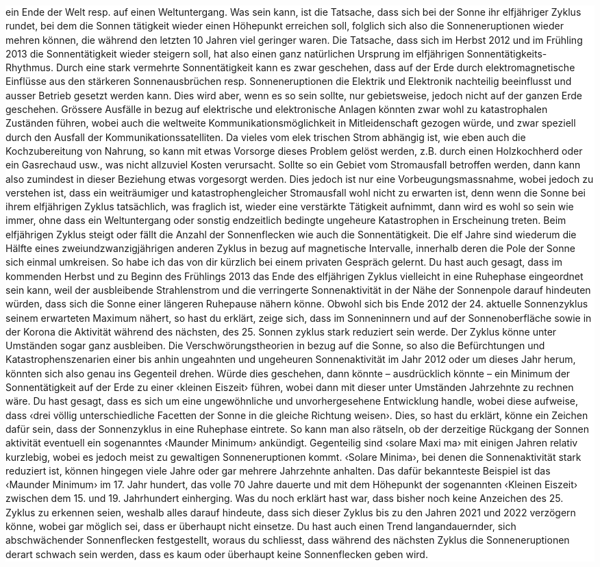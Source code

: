 ein Ende der Welt resp. auf einen Weltuntergang. Was sein kann, ist die Tatsache, dass sich bei der Sonne ihr elfjähriger Zyklus rundet, bei dem die Sonnen tätigkeit wieder einen Höhepunkt erreichen soll, folglich sich also die Sonneneruptionen wieder mehren können, die während den letzten 10 Jahren viel geringer waren. Die Tatsache, dass sich im Herbst 2012 und im Frühling 2013 die Sonnentätigkeit wieder steigern soll, hat also einen ganz natürlichen Ursprung im elfjährigen Sonnentätigkeits-Rhythmus. Durch eine stark vermehrte Sonnentätigkeit kann es zwar geschehen, dass auf der Erde durch elektromagnetische Einflüsse aus den stärkeren Sonnenausbrüchen resp. Sonneneruptionen die Elektrik und Elektronik nachteilig beeinflusst und ausser Betrieb gesetzt werden kann. Dies wird aber, wenn es so sein sollte, nur gebietsweise, jedoch nicht auf der ganzen Erde geschehen. Grössere Ausfälle in bezug auf elektrische und elektronische Anlagen könnten zwar wohl zu katastrophalen Zuständen führen, wobei auch die weltweite Kommunikationsmöglichkeit in Mitleidenschaft gezogen würde, und zwar speziell durch den Ausfall der Kommunikationssatelliten. Da vieles vom elek trischen Strom abhängig ist, wie eben auch die Kochzubereitung von Nahrung, so kann mit etwas Vorsorge dieses Problem gelöst werden, z.B. durch einen Holzkochherd oder ein Gasrechaud usw., was nicht allzuviel Kosten verursacht. Sollte so ein Gebiet vom Stromausfall betroffen werden, dann kann also zumindest in dieser Beziehung etwas vorgesorgt werden. Dies jedoch ist nur eine Vorbeugungsmassnahme, wobei jedoch zu verstehen ist, dass ein weiträumiger und katastrophengleicher Stromausfall wohl nicht zu erwarten ist, denn wenn die Sonne bei ihrem elfjährigen Zyklus tatsächlich, was fraglich ist, wieder eine verstärkte Tätigkeit aufnimmt, dann wird es wohl so sein wie immer, ohne dass ein Weltuntergang oder sonstig endzeitlich bedingte ungeheure Katastrophen in Erscheinung treten. Beim elfjährigen Zyklus steigt oder fällt die Anzahl der Sonnenflecken wie auch die Sonnentätigkeit. Die elf Jahre sind wiederum die Hälfte eines zweiundzwanzigjährigen anderen Zyklus in bezug auf magnetische Intervalle, innerhalb deren die Pole der Sonne sich einmal umkreisen. So habe ich das von dir kürzlich bei einem privaten Gespräch gelernt. Du hast auch gesagt, dass im kommenden Herbst und zu Beginn des Frühlings 2013 das Ende des elfjährigen Zyklus vielleicht in eine Ruhephase eingeordnet sein kann, weil der ausbleibende Strahlenstrom und die verringerte Sonnenaktivität in der Nähe der Sonnenpole darauf hindeuten würden, dass sich die Sonne einer längeren Ruhepause nähern könne. Obwohl sich bis Ende 2012 der 24. aktuelle Sonnenzyklus seinem erwarteten Maximum nähert, so hast du erklärt, zeige sich, dass im Sonneninnern und auf der Sonnenoberfläche sowie in der Korona die Aktivität während des nächsten, des 25. Sonnen zyklus stark reduziert sein werde. Der Zyklus könne unter Umständen sogar ganz ausbleiben. Die Verschwörungstheorien in bezug auf die Sonne, so also die Befürchtungen und Katastrophenszenarien einer bis anhin ungeahnten und ungeheuren Sonnenaktivität im Jahr 2012 oder um dieses Jahr herum, könnten sich also genau ins Gegenteil drehen. Würde dies geschehen, dann könnte – ausdrücklich könnte – ein Minimum der Sonnentätigkeit auf der Erde zu einer ‹kleinen Eiszeit› führen, wobei dann mit dieser unter Umständen Jahrzehnte zu rechnen wäre. Du hast gesagt, dass es sich um eine ungewöhnliche und unvorhergesehene Entwicklung handle, wobei diese aufweise, dass ‹drei völlig unterschiedliche Facetten der Sonne in die gleiche Richtung weisen›. Dies, so hast du erklärt, könne ein Zeichen dafür sein, dass der Sonnenzyklus in eine Ruhephase eintrete. So kann man also rätseln, ob der derzeitige Rückgang der Sonnen aktivität eventuell ein sogenanntes ‹Maunder Minimum› ankündigt. Gegenteilig sind ‹solare Maxi ma› mit einigen Jahren relativ kurzlebig, wobei es jedoch meist zu gewaltigen Sonneneruptionen kommt. ‹Solare Minima›, bei denen die Sonnenaktivität stark reduziert ist, können hingegen viele Jahre oder gar mehrere Jahrzehnte anhalten. Das dafür bekannteste Beispiel ist das ‹Maunder Minimum› im 17. Jahr hundert, das volle 70 Jahre dauerte und mit dem Höhepunkt der sogenannten ‹Kleinen Eiszeit› zwischen dem 15. und 19. Jahrhundert einherging. Was du noch erklärt hast war, dass bisher noch keine Anzeichen des 25. Zyklus zu erkennen seien, weshalb alles darauf hindeute, dass sich dieser Zyklus bis zu den Jahren 2021 und 2022 verzögern könne, wobei gar möglich sei, dass er überhaupt nicht einsetze. Du hast auch einen Trend langandauernder, sich abschwächender Sonnenflecken festgestellt, woraus du schliesst, dass während des nächsten Zyklus die Sonneneruptionen derart schwach sein werden, dass es kaum oder überhaupt keine Sonnenflecken geben wird.